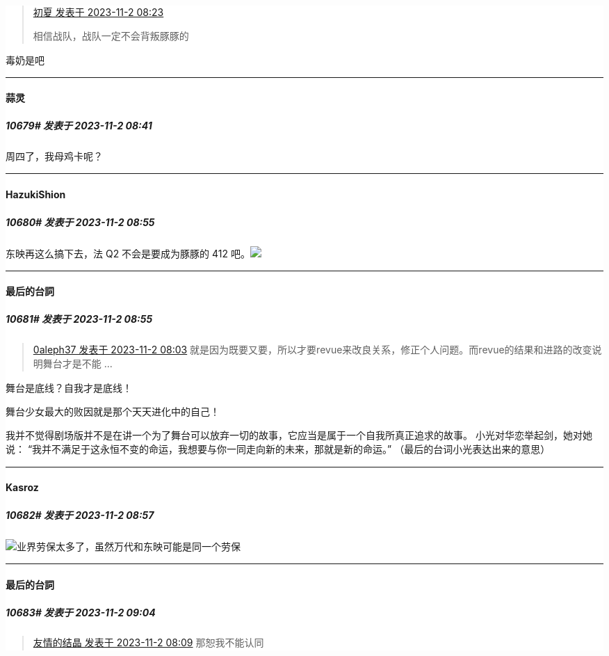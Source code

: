 <blockquote><a href="httphttps://bbs.saraba1st.com/2b/forum.php?mod=redirect&amp;goto=findpost&amp;pid=62911156&amp;ptid=2157296" target="_blank">初夏 发表于 2023-11-2 08:23</a>

相信战队，战队一定不会背叛豚豚的</blockquote>
毒奶是吧

*****

####  蒜灵  
##### 10679#       发表于 2023-11-2 08:41

周四了，我母鸡卡呢？


*****

####  HazukiShion  
##### 10680#       发表于 2023-11-2 08:55

东映再这么搞下去，法 Q2 不会是要成为豚豚的 412 吧。<img src="https://static.saraba1st.com/image/smiley/face2017/234.gif" referrerpolicy="no-referrer">


*****

####  最后的台詞  
##### 10681#       发表于 2023-11-2 08:55

<blockquote><a href="httphttps://bbs.saraba1st.com/2b/forum.php?mod=redirect&amp;goto=findpost&amp;pid=62911027&amp;ptid=2157296" target="_blank">0aleph37 发表于 2023-11-2 08:03</a>
就是因为既要又要，所以才要revue来改良关系，修正个人问题。而revue的结果和进路的改变说明舞台才是不能 ...</blockquote>
舞台是底线？自我才是底线！

舞台少女最大的败因就是那个天天进化中的自己！

我并不觉得剧场版并不是在讲一个为了舞台可以放弃一切的故事，它应当是属于一个自我所真正追求的故事。
小光对华恋举起剑，她对她说：
“我并不满足于这永恒不变的命运，我想要与你一同走向新的未来，那就是新的命运。”
（最后的台词小光表达出来的意思）

*****

####  Kasroz  
##### 10682#       发表于 2023-11-2 08:57

<img src="https://static.saraba1st.com/image/smiley/face2017/076.png" referrerpolicy="no-referrer">业界劳保太多了，虽然万代和东映可能是同一个劳保


*****

####  最后的台詞  
##### 10683#       发表于 2023-11-2 09:04

<blockquote><a href="httphttps://bbs.saraba1st.com/2b/forum.php?mod=redirect&amp;goto=findpost&amp;pid=62911064&amp;ptid=2157296" target="_blank">友情的结晶 发表于 2023-11-2 08:09</a>
那恕我不能认同
